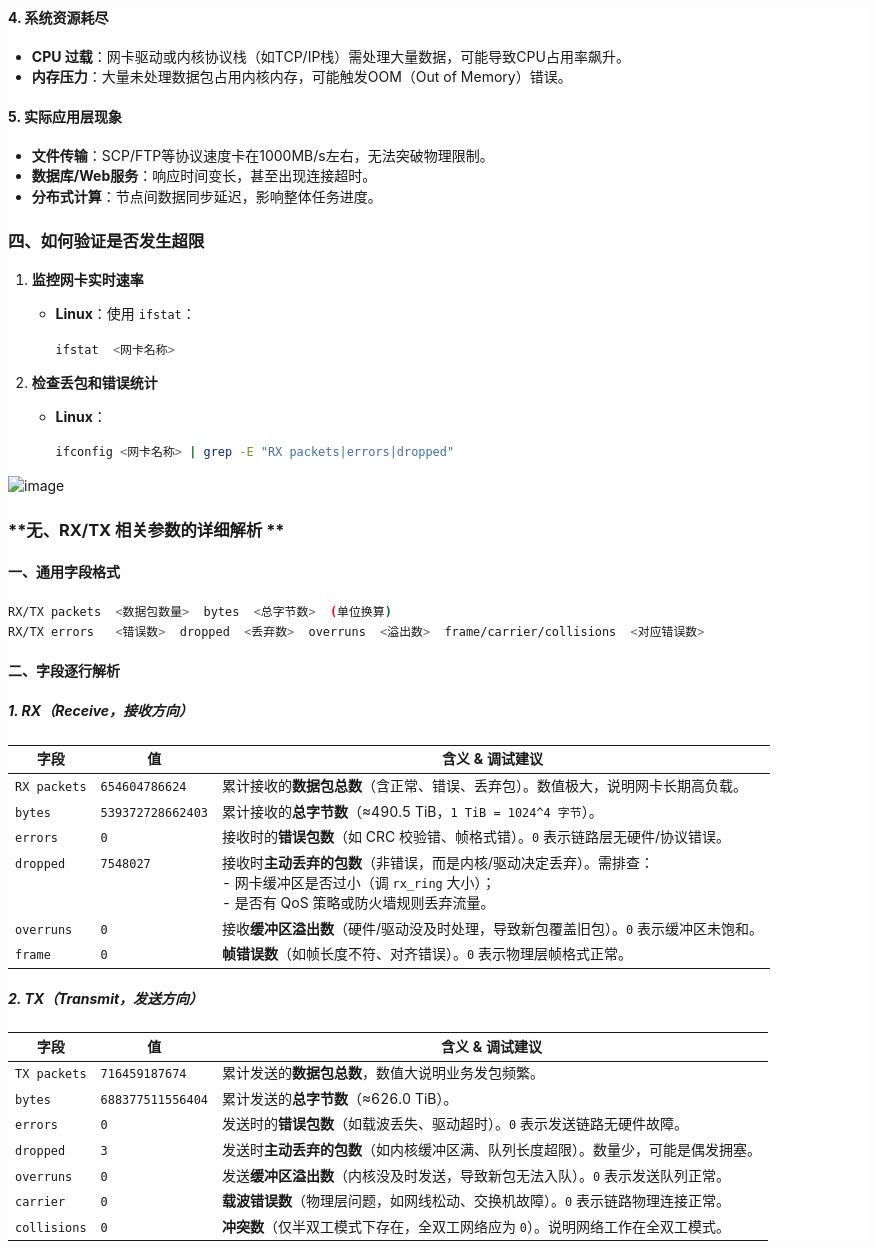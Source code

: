 #### **4. 系统资源耗尽**
- **CPU 过载**：网卡驱动或内核协议栈（如TCP/IP栈）需处理大量数据，可能导致CPU占用率飙升。  
- **内存压力**：大量未处理数据包占用内核内存，可能触发OOM（Out of Memory）错误。

#### **5. 实际应用层现象**
- **文件传输**：SCP/FTP等协议速度卡在1000MB/s左右，无法突破物理限制。  
- **数据库/Web服务**：响应时间变长，甚至出现连接超时。  
- **分布式计算**：节点间数据同步延迟，影响整体任务进度。


### **四、如何验证是否发生超限**
1. **监控网卡实时速率**  
   - **Linux**：使用 `ifstat`：  
     ```bash
     ifstat  <网卡名称> 
     ```

2. **检查丢包和错误统计**  
   - **Linux**：  
     ```bash
     ifconfig <网卡名称> | grep -E "RX packets|errors|dropped"
     ```
<img width="1971" height="507" alt="image" src="https://github.com/user-attachments/assets/926815c6-3a5e-4ced-bacb-44bf53c61330" />


### **无、RX/TX 相关参数的详细解析 **

#### **一、通用字段格式**  
```bash
RX/TX packets  <数据包数量>  bytes  <总字节数>  (单位换算)  
RX/TX errors   <错误数>  dropped  <丢弃数>  overruns  <溢出数>  frame/carrier/collisions  <对应错误数>  
```  


#### **二、字段逐行解析**  
##### **1. RX（Receive，接收方向）**  
| 字段          | 值                  | 含义 & 调试建议                                                                 |  
|---------------|---------------------|--------------------------------------------------------------------------------|  
| `RX packets`  | `654604786624`      | 累计接收的**数据包总数**（含正常、错误、丢弃包）。数值极大，说明网卡长期高负载。      |  
| `bytes`       | `539372728662403`   | 累计接收的**总字节数**（≈490.5 TiB，`1 TiB = 1024^4 字节`）。                     |  
| `errors`      | `0`                 | 接收时的**错误包数**（如 CRC 校验错、帧格式错）。`0` 表示链路层无硬件/协议错误。      |  
| `dropped`     | `7548027`           | 接收时**主动丢弃的包数**（非错误，而是内核/驱动决定丢弃）。需排查：<br>- 网卡缓冲区是否过小（调 `rx_ring` 大小）；<br>- 是否有 QoS 策略或防火墙规则丢弃流量。 |  
| `overruns`    | `0`                 | 接收**缓冲区溢出数**（硬件/驱动没及时处理，导致新包覆盖旧包）。`0` 表示缓冲区未饱和。 |  
| `frame`       | `0`                 | **帧错误数**（如帧长度不符、对齐错误）。`0` 表示物理层帧格式正常。                |  


##### **2. TX（Transmit，发送方向）**  
| 字段          | 值                  | 含义 & 调试建议                                                                 |  
|---------------|---------------------|--------------------------------------------------------------------------------|  
| `TX packets`  | `716459187674`      | 累计发送的**数据包总数**，数值大说明业务发包频繁。                               |  
| `bytes`       | `688377511556404`   | 累计发送的**总字节数**（≈626.0 TiB）。                                          |  
| `errors`      | `0`                 | 发送时的**错误包数**（如载波丢失、驱动超时）。`0` 表示发送链路无硬件故障。        |  
| `dropped`     | `3`                 | 发送时**主动丢弃的包数**（如内核缓冲区满、队列长度超限）。数量少，可能是偶发拥塞。  |  
| `overruns`    | `0`                 | 发送**缓冲区溢出数**（内核没及时发送，导致新包无法入队）。`0` 表示发送队列正常。   |  
| `carrier`     | `0`                 | **载波错误数**（物理层问题，如网线松动、交换机故障）。`0` 表示链路物理连接正常。  |  
| `collisions`  | `0`                 | **冲突数**（仅半双工模式下存在，全双工网络应为 `0`）。说明网络工作在全双工模式。  |  
